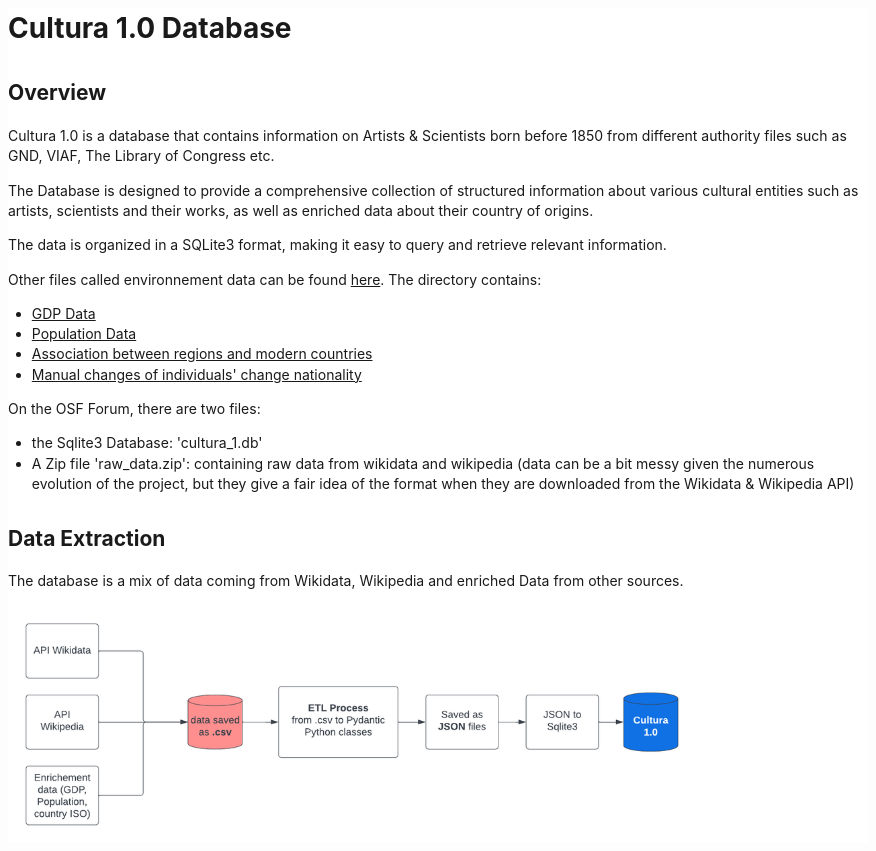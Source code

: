 # Cultura 1.0 Database

## Overview

Cultura 1.0 is a database that contains information on Artists & Scientists born before 1850 from different authority files such as GND, VIAF, The Library of Congress etc.

The Database is designed to provide a comprehensive collection of structured information about various cultural entities such as artists, scientists and their works, as well as enriched data about their country of origins.

The data is organized in a SQLite3 format, making it easy to query and retrieve relevant information.

Other files called environnement data can be found [here](../environnement_data/). The directory contains:

- [GDP Data](../environnement_data/gdp_per_capita_maddison.csv)
- [Population Data](../environnement_data/ENS%20-%20Cultural%20Index%20-%20Countries%20Databases%20-%20population_consolidate_date_harmonization.csv)
- [Association between regions and modern countries](../environnement_data/ENS%20-%20Cultural%20Index%20-%20Countries%20Databases%20-%20consolidate_table.csv)
- [Manual changes of individuals' change nationality](../environnement_data/manual_individuals_check/Golden%20Age%20-%20Individuals%20Check.xlsx)

On the OSF Forum, there are two files:

- the Sqlite3 Database: 'cultura_1.db'
- A Zip file  'raw_data.zip': containing raw data from wikidata and wikipedia (data can be a bit messy given the numerous evolution of the project, but they give a fair idea of the format when they are downloaded from the Wikidata & Wikipedia API)

## Data Extraction

The database is a mix of data coming from Wikidata, Wikipedia and enriched Data from other sources.

<img src="../images/pipeline.png" width="80%" height="80%" align="center" />
